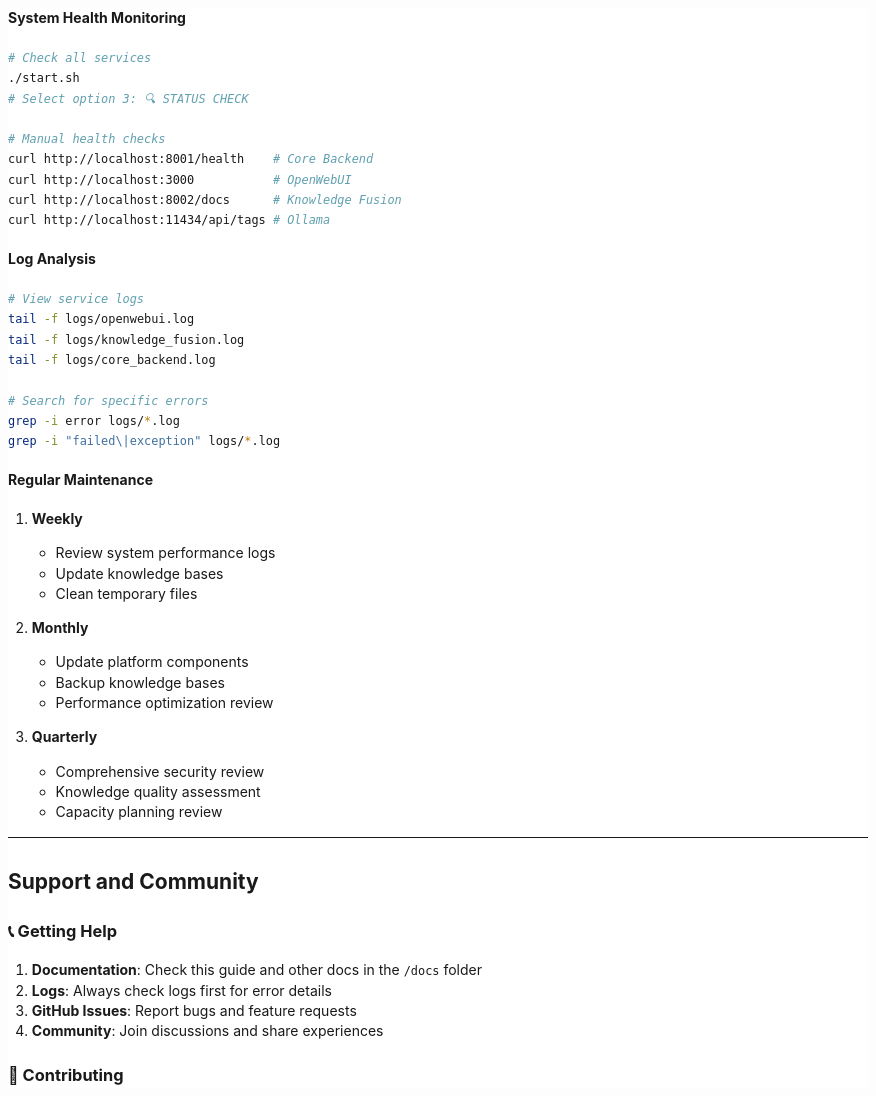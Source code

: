 #### System Health Monitoring
```bash
# Check all services
./start.sh
# Select option 3: 🔍 STATUS CHECK

# Manual health checks
curl http://localhost:8001/health    # Core Backend
curl http://localhost:3000           # OpenWebUI
curl http://localhost:8002/docs      # Knowledge Fusion
curl http://localhost:11434/api/tags # Ollama
```

#### Log Analysis
```bash
# View service logs
tail -f logs/openwebui.log
tail -f logs/knowledge_fusion.log
tail -f logs/core_backend.log

# Search for specific errors
grep -i error logs/*.log
grep -i "failed\|exception" logs/*.log
```

#### Regular Maintenance
1. **Weekly**
   - Review system performance logs
   - Update knowledge bases
   - Clean temporary files

2. **Monthly**
   - Update platform components
   - Backup knowledge bases
   - Performance optimization review

3. **Quarterly**
   - Comprehensive security review
   - Knowledge quality assessment
   - Capacity planning review

---

## Support and Community

### 📞 Getting Help

1. **Documentation**: Check this guide and other docs in the `/docs` folder
2. **Logs**: Always check logs first for error details
3. **GitHub Issues**: Report bugs and feature requests
4. **Community**: Join discussions and share experiences

### 🤝 Contributing
